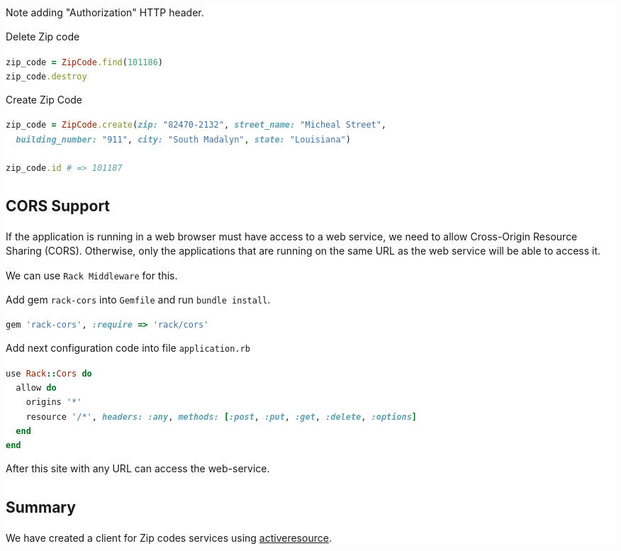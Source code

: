 Note adding "Authorization" HTTP header.

Delete Zip code

```ruby
zip_code = ZipCode.find(101186)
zip_code.destroy
```

Create Zip Code

```ruby
zip_code = ZipCode.create(zip: "82470-2132", street_name: "Micheal Street",
  building_number: "911", city: "South Madalyn", state: "Louisiana")

zip_code.id # => 101187 
```

## <a name="cors"></a>CORS Support

If the application is running in a web browser must have access to a web service, we need to allow Cross-Origin Resource Sharing (CORS). Otherwise, only the applications that are running on the same URL as the web service will be able to access it.

We can use `Rack Middleware` for this.

Add gem `rack-cors` into `Gemfile` and run `bundle install`.

```ruby
gem 'rack-cors', :require => 'rack/cors'
```

Add next configuration code into file `application.rb`

```ruby
use Rack::Cors do
  allow do
    origins '*'
    resource '/*', headers: :any, methods: [:post, :put, :get, :delete, :options]
  end
end
```

After this site with any URL can access the web-service.

## <a name="summary"></a>Summary

We have created a client for Zip codes services using [activeresource](https://github.com/rails/activeresource).
